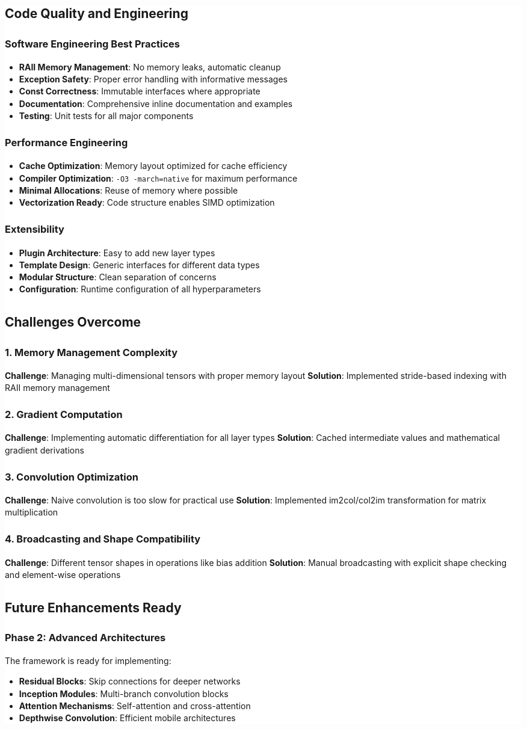 ## Code Quality and Engineering

### Software Engineering Best Practices
- **RAII Memory Management**: No memory leaks, automatic cleanup
- **Exception Safety**: Proper error handling with informative messages
- **Const Correctness**: Immutable interfaces where appropriate
- **Documentation**: Comprehensive inline documentation and examples
- **Testing**: Unit tests for all major components

### Performance Engineering
- **Cache Optimization**: Memory layout optimized for cache efficiency
- **Compiler Optimization**: `-O3 -march=native` for maximum performance
- **Minimal Allocations**: Reuse of memory where possible
- **Vectorization Ready**: Code structure enables SIMD optimization

### Extensibility
- **Plugin Architecture**: Easy to add new layer types
- **Template Design**: Generic interfaces for different data types
- **Modular Structure**: Clean separation of concerns
- **Configuration**: Runtime configuration of all hyperparameters

## Challenges Overcome

### 1. Memory Management Complexity
**Challenge**: Managing multi-dimensional tensors with proper memory layout
**Solution**: Implemented stride-based indexing with RAII memory management

### 2. Gradient Computation
**Challenge**: Implementing automatic differentiation for all layer types
**Solution**: Cached intermediate values and mathematical gradient derivations

### 3. Convolution Optimization
**Challenge**: Naive convolution is too slow for practical use
**Solution**: Implemented im2col/col2im transformation for matrix multiplication

### 4. Broadcasting and Shape Compatibility
**Challenge**: Different tensor shapes in operations like bias addition
**Solution**: Manual broadcasting with explicit shape checking and element-wise operations

## Future Enhancements Ready

### Phase 2: Advanced Architectures
The framework is ready for implementing:
- **Residual Blocks**: Skip connections for deeper networks
- **Inception Modules**: Multi-branch convolution blocks
- **Attention Mechanisms**: Self-attention and cross-attention
- **Depthwise Convolution**: Efficient mobile architectures
